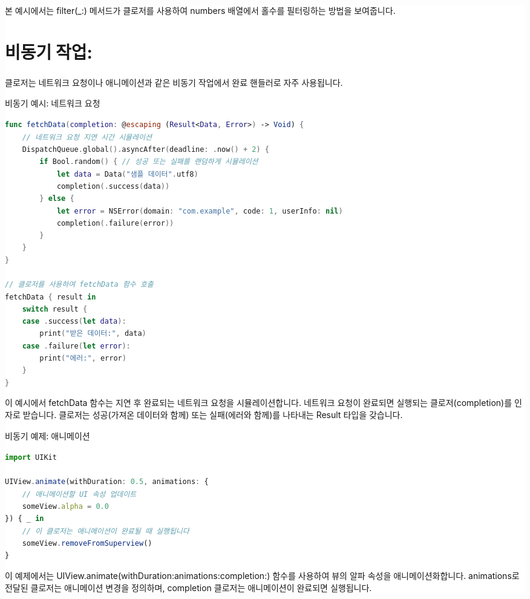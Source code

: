 본 예시에서는 filter(\_:) 메서드가 클로저를 사용하여 numbers 배열에서 홀수를 필터링하는 방법을 보여줍니다.

# 비동기 작업:

<div class="content-ad"></div>

클로저는 네트워크 요청이나 애니메이션과 같은 비동기 작업에서 완료 핸들러로 자주 사용됩니다.

비동기 예시: 네트워크 요청

```swift
func fetchData(completion: @escaping (Result<Data, Error>) -> Void) {
    // 네트워크 요청 지연 시간 시뮬레이션
    DispatchQueue.global().asyncAfter(deadline: .now() + 2) {
        if Bool.random() { // 성공 또는 실패를 랜덤하게 시뮬레이션
            let data = Data("샘플 데이터".utf8)
            completion(.success(data))
        } else {
            let error = NSError(domain: "com.example", code: 1, userInfo: nil)
            completion(.failure(error))
        }
    }
}

// 클로저를 사용하여 fetchData 함수 호출
fetchData { result in
    switch result {
    case .success(let data):
        print("받은 데이터:", data)
    case .failure(let error):
        print("에러:", error)
    }
}
```

이 예시에서 fetchData 함수는 지연 후 완료되는 네트워크 요청을 시뮬레이션합니다. 네트워크 요청이 완료되면 실행되는 클로저(completion)를 인자로 받습니다. 클로저는 성공(가져온 데이터와 함께) 또는 실패(에러와 함께)를 나타내는 Result 타입을 갖습니다.

<div class="content-ad"></div>

비동기 예제: 애니메이션

```js
import UIKit

UIView.animate(withDuration: 0.5, animations: {
    // 애니메이션할 UI 속성 업데이트
    someView.alpha = 0.0
}) { _ in
    // 이 클로저는 애니메이션이 완료될 때 실행됩니다
    someView.removeFromSuperview()
}
```

이 예제에서는 UIView.animate(withDuration:animations:completion:) 함수를 사용하여 뷰의 알파 속성을 애니메이션화합니다. animations로 전달된 클로저는 애니메이션 변경을 정의하며, completion 클로저는 애니메이션이 완료되면 실행됩니다.
